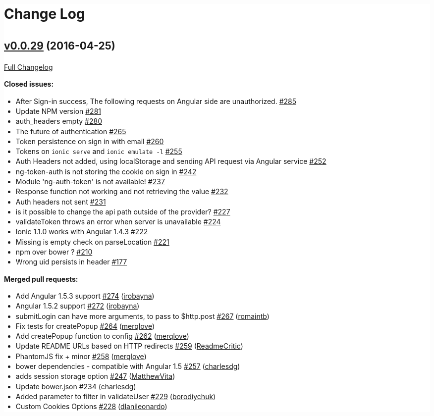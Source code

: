 # Change Log

## [v0.0.29](https://github.com/lynndylanhurley/ng-token-auth/tree/v0.0.29) (2016-04-25)
[Full Changelog](https://github.com/lynndylanhurley/ng-token-auth/compare/v0.0.29-beta1...v0.0.29)

**Closed issues:**

- After Sign-in success, The following requests on Angular side are unauthorized.  [\#285](https://github.com/lynndylanhurley/ng-token-auth/issues/285)
- Update NPM version [\#281](https://github.com/lynndylanhurley/ng-token-auth/issues/281)
- auth\_headers empty [\#280](https://github.com/lynndylanhurley/ng-token-auth/issues/280)
- The future of authentication [\#265](https://github.com/lynndylanhurley/ng-token-auth/issues/265)
- Token persistence on sign in with email [\#260](https://github.com/lynndylanhurley/ng-token-auth/issues/260)
- Tokens on `ionic serve` and `ionic emulate -l` [\#255](https://github.com/lynndylanhurley/ng-token-auth/issues/255)
- Auth Headers not added, using localStorage and sending API request via Angular service [\#252](https://github.com/lynndylanhurley/ng-token-auth/issues/252)
- ng-token-auth is not storing the cookie on sign in [\#242](https://github.com/lynndylanhurley/ng-token-auth/issues/242)
- Module 'ng-auth-token' is not available! [\#237](https://github.com/lynndylanhurley/ng-token-auth/issues/237)
- Response function not working and not retrieving the value [\#232](https://github.com/lynndylanhurley/ng-token-auth/issues/232)
- Auth headers not sent [\#231](https://github.com/lynndylanhurley/ng-token-auth/issues/231)
- is it possible to change the api path outside of the provider?  [\#227](https://github.com/lynndylanhurley/ng-token-auth/issues/227)
- validateToken throws an error when server is unavailable [\#224](https://github.com/lynndylanhurley/ng-token-auth/issues/224)
- Ionic 1.1.0 works with Angular 1.4.3 [\#222](https://github.com/lynndylanhurley/ng-token-auth/issues/222)
- Missing is empty check on parseLocation [\#221](https://github.com/lynndylanhurley/ng-token-auth/issues/221)
- npm over bower ? [\#210](https://github.com/lynndylanhurley/ng-token-auth/issues/210)
- Wrong uid persists in header [\#177](https://github.com/lynndylanhurley/ng-token-auth/issues/177)

**Merged pull requests:**

- Add Angular 1.5.3 support [\#274](https://github.com/lynndylanhurley/ng-token-auth/pull/274) ([irobayna](https://github.com/irobayna))
- Angular 1.5.2 support [\#272](https://github.com/lynndylanhurley/ng-token-auth/pull/272) ([irobayna](https://github.com/irobayna))
- submitLogin can have more arguments, to pass to $http.post [\#267](https://github.com/lynndylanhurley/ng-token-auth/pull/267) ([romaintb](https://github.com/romaintb))
- Fix tests for createPopup [\#264](https://github.com/lynndylanhurley/ng-token-auth/pull/264) ([merqlove](https://github.com/merqlove))
- Add createPopup function to config [\#262](https://github.com/lynndylanhurley/ng-token-auth/pull/262) ([merqlove](https://github.com/merqlove))
- Update README URLs based on HTTP redirects [\#259](https://github.com/lynndylanhurley/ng-token-auth/pull/259) ([ReadmeCritic](https://github.com/ReadmeCritic))
- PhantomJS fix + minor [\#258](https://github.com/lynndylanhurley/ng-token-auth/pull/258) ([merqlove](https://github.com/merqlove))
- bower dependencies - compatible with Angular 1.5 [\#257](https://github.com/lynndylanhurley/ng-token-auth/pull/257) ([charlesdg](https://github.com/charlesdg))
- adds session storage option [\#247](https://github.com/lynndylanhurley/ng-token-auth/pull/247) ([MatthewVita](https://github.com/MatthewVita))
- Update bower.json [\#234](https://github.com/lynndylanhurley/ng-token-auth/pull/234) ([charlesdg](https://github.com/charlesdg))
- Added parameter to filter in validateUser [\#229](https://github.com/lynndylanhurley/ng-token-auth/pull/229) ([borodiychuk](https://github.com/borodiychuk))
- Custom Cookies Options [\#228](https://github.com/lynndylanhurley/ng-token-auth/pull/228) ([dlanileonardo](https://github.com/dlanileonardo))